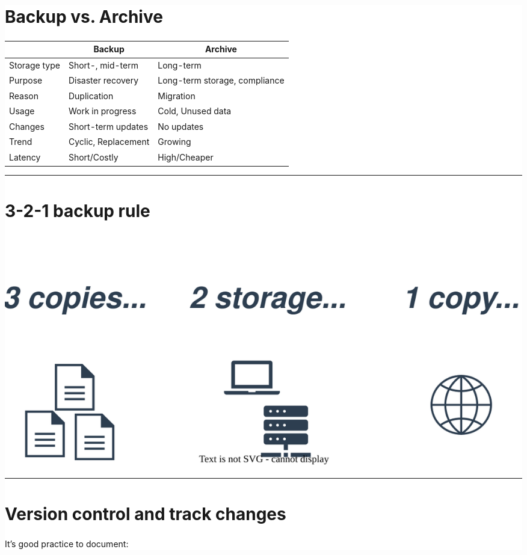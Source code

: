 
# Backup vs. Archive

| <br>         | Backup              | Archive                       |
|--------------|---------------------|-------------------------------|
| Storage type | Short-, mid-term    | Long-term                     |
| Purpose      | Disaster recovery   | Long-term storage, compliance |
| Reason       | Duplication         | Migration                     |
| Usage        | Work in progress    | Cold, Unused data             |
| Changes      | Short-term updates  | No updates                    |
| Trend        | Cyclic, Replacement | Growing                       |
| Latency      | Short/Costly        | High/Cheaper                  |

---

# 3-2-1 backup rule

![w:800](././../../public/images-tm/teaching-storage-backup/3-2-1-backup-rule.drawio.svg)

---

# Version control and track changes

It’s good practice to document:
